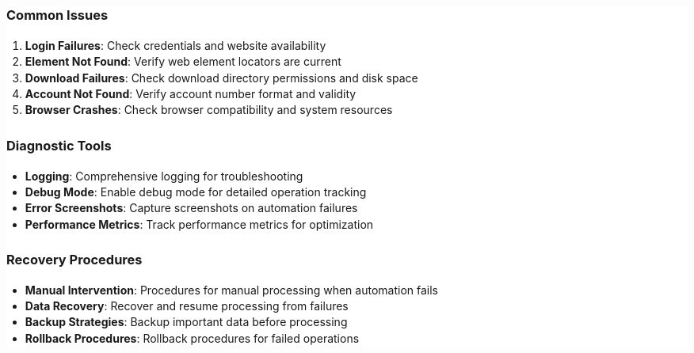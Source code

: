 ### Common Issues
1. **Login Failures**: Check credentials and website availability
2. **Element Not Found**: Verify web element locators are current
3. **Download Failures**: Check download directory permissions and disk space
4. **Account Not Found**: Verify account number format and validity
5. **Browser Crashes**: Check browser compatibility and system resources

### Diagnostic Tools
- **Logging**: Comprehensive logging for troubleshooting
- **Debug Mode**: Enable debug mode for detailed operation tracking
- **Error Screenshots**: Capture screenshots on automation failures
- **Performance Metrics**: Track performance metrics for optimization

### Recovery Procedures
- **Manual Intervention**: Procedures for manual processing when automation fails
- **Data Recovery**: Recover and resume processing from failures
- **Backup Strategies**: Backup important data before processing
- **Rollback Procedures**: Rollback procedures for failed operations